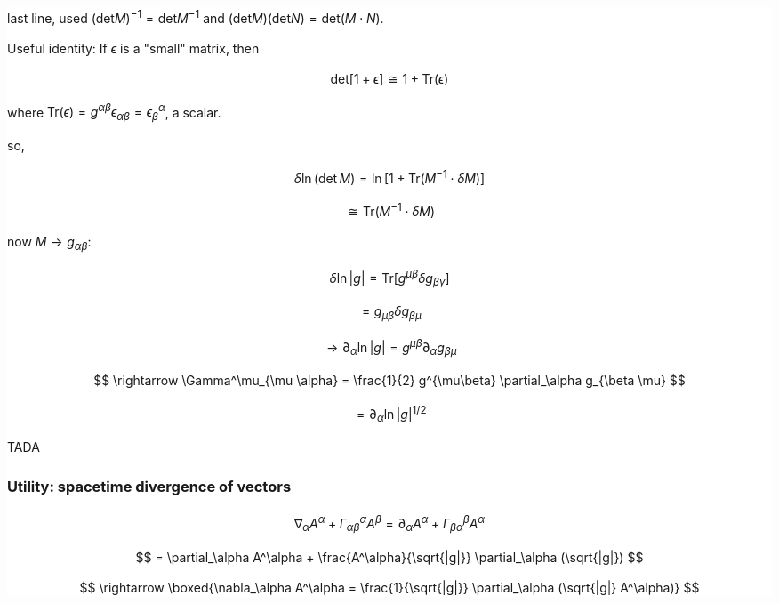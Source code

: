 last line, used $(\text{det} M)^{-1} = \text{det} M^{-1}$ and $(\text{det} M) (\text{det} N) = \text{det} (M \cdot N)$.

Useful identity: If $\epsilon$ is a "small" matrix, then

$$
\text{det}  [1 + \epsilon] \cong 1 + \text{Tr} (\epsilon)
$$

where $\text{Tr} (\epsilon) = g^{\alpha \beta} \epsilon_{\alpha \beta} = \epsilon^\alpha_\beta$, a scalar.

so,

$$
\delta \ln (\det M ) = \ln [ 1 + \text{Tr} (M^{-1} \cdot \delta M)]
$$

$$
\cong \text{Tr} (M^{-1} \cdot \delta M)
$$

now $M \rightarrow g_{\alpha \beta}$:

$$
\delta \ln |g| = \text{Tr} [g^{\mu \beta} \delta g_{\beta \gamma}]
$$

$$
= g_{\mu \beta} \delta g_{\beta \mu}
$$

$$
\rightarrow \partial_\alpha \ln |g|  = g^{\mu \beta} \partial_\alpha g_{\beta \mu}
$$

$$
\rightarrow \Gamma^\mu_{\mu \alpha} = \frac{1}{2} g^{\mu\beta} \partial_\alpha g_{\beta \mu}
$$

$$
= \partial_{\alpha} \ln |g|^{1/2}
$$

TADA

### Utility: spacetime divergence of vectors

$$
\nabla_\alpha A^\alpha + \Gamma^\alpha_{\alpha \beta} A^\beta = \partial_\alpha A^\alpha + \Gamma^\beta_{\beta \alpha} A^\alpha
$$

$$
= \partial_\alpha A^\alpha + \frac{A^\alpha}{\sqrt{|g|}} \partial_\alpha (\sqrt{|g|})
$$

$$
\rightarrow \boxed{\nabla_\alpha A^\alpha = \frac{1}{\sqrt{|g|}} \partial_\alpha (\sqrt{|g|} A^\alpha)}
$$
